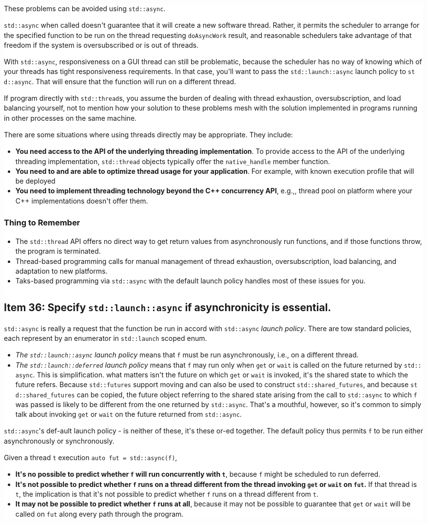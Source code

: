 These problems can be avoided using `std::async`.

`std::async` when called doesn't guarantee that it will create a new software thread. Rather, it permits the scheduler to arrange for the specified function to be run on the thread requesting `doAsyncWork` result, and reasonable schedulers take advantage of that freedom if the system is oversubscribed or is out of threads. 

With `std::async`, responsiveness on a GUI thread can still be problematic, because the scheduler has no way of knowing which of your threads has tight responsiveness requirements. In that case, you'll want to pass the `std::launch::async` launch policy to `std::async`. That will ensure that the function will run on a different thread. 

If program directly with `std::thread`s, you assume the burden of dealing with thread exhaustion, oversubscription, and load balancing yourself, not to mention how your solution to these problems mesh with the solution implemented in programs running in other processes on the same machine. 

There are some situations where using threads directly may be appropriate. They include: 
+ **You need access to the API of the underlying threading implementation**. To provide access to the API of the underlying threading implementation, `std::thread` objects typically offer the `native_handle` member function.
+ **You need to and are able to optimize thread usage for your application**. For example, with known execution profile that will be deployed
+ **You need to implement threading technology beyond the C++ concurrency API**, e.g.,, thread pool on platform where your C++ implementations doesn't offer them.

### Thing to Remember 
+ The `std::thread` API offers no direct way to get return values from asynchronously run functions, and if those functions throw, the program is terminated.
+ Thread-based programming calls for manual management of thread exhaustion, oversubscription, load balancing, and adaptation to new platforms.
+ Taks-based programming via `std::async` with the default launch policy handles most of these issues for you. 



## Item 36: Specify `std::launch::async` if asynchronicity is essential. 
`std::async` is really a request that the function be run in accord with `std::async` _launch policy_. There are tow standard policies, each represent by an enumerator in `std::launch` scoped enum.
+ _The `std::launch::async` launch policy_ means that `f` must be run asynchronously, i.e., on a different thread. 
+ _The `std::launch::deferred` launch policy_ means that `f` may run only when `get` or `wait` is called on the future returned by `std::async`. This is simplification. what matters isn't the future on which `get` or `wait` is invoked, it's the shared state to which the future refers. Because `std::futures` support moving and can also be used to construct `std::shared_futures`, and because `std::shared_futures` can be copied, the future object referring to the shared state arising from the call to `std::async` to which `f` was passed is likely to be different from the one returned by `std::async`. That's a mouthful, however, so it's common to simply talk about invoking `get` or `wait` on the future returned from `std::async`.

`std::async`'s def-ault launch policy - is neither of these, it's these or-ed together. The default policy thus permits `f` to be run either asynchronously or synchronously.

Given a thread `t` execution `auto fut = std::async(f)`,
+ **It's no possible to predict whether `f` will run concurrently with `t`**, because `f` might be scheduled to run deferred.
+ **It's not possible to predict whether `f` runs on a thread different from the thread invoking `get` or `wait` on `fut`.** If that thread is `t`, the implication is that it's not possible to predict whether `f` runs on a thread different from `t`.
+ **It may not be possible to predict whether  `f` runs at all**, because it may not be possible to guarantee that `get` or `wait` will be called on `fut` along every path through the program. 
